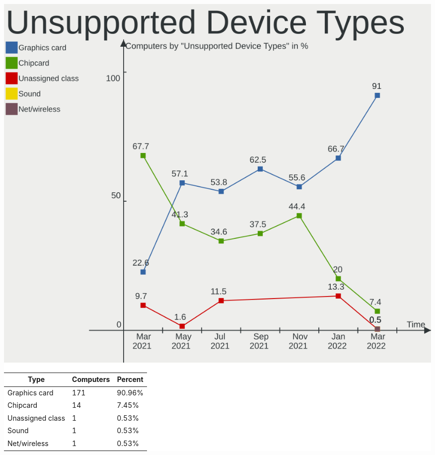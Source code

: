 ![Unsupported Device Types](./images/line_chart/device_unsupported_type.svg)

| Type             | Computers | Percent |
|------------------|-----------|---------|
| Graphics card    | 171       | 90.96%  |
| Chipcard         | 14        | 7.45%   |
| Unassigned class | 1         | 0.53%   |
| Sound            | 1         | 0.53%   |
| Net/wireless     | 1         | 0.53%   |

